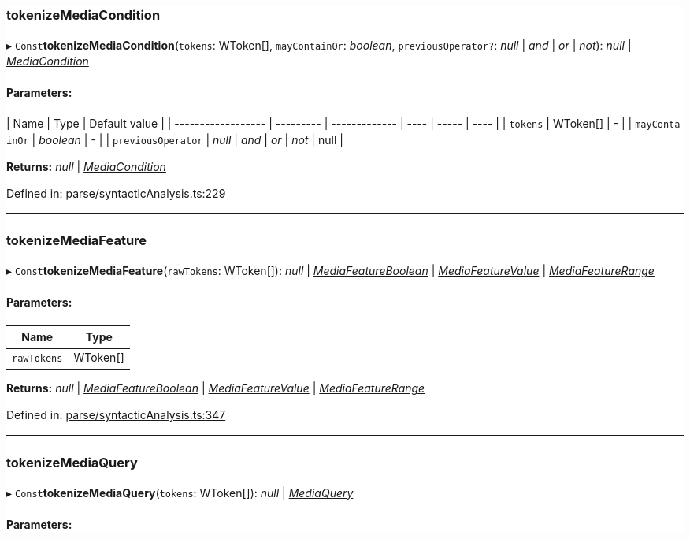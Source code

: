### tokenizeMediaCondition

▸ `Const`**tokenizeMediaCondition**(`tokens`: WToken[], `mayContainOr`:
_boolean_, `previousOperator?`: _null_ | _and_ | _or_ | _not_): _null_ |
[_MediaCondition_](README.md#mediacondition)

#### Parameters:

| Name               | Type      | Default value |
| ------------------ | --------- | ------------- | ---- | ----- | ---- |
| `tokens`           | WToken[]  | -             |
| `mayContainOr`     | _boolean_ | -             |
| `previousOperator` | _null_    | _and_         | _or_ | _not_ | null |

**Returns:** _null_ | [_MediaCondition_](README.md#mediacondition)

Defined in:
[parse/syntacticAnalysis.ts:229](https://github.com/tbjgolden/fast-css-minify/blob/e9a76d1/src/parse/syntacticAnalysis.ts#L229)

---

### tokenizeMediaFeature

▸ `Const`**tokenizeMediaFeature**(`rawTokens`: WToken[]): _null_ |
[_MediaFeatureBoolean_](README.md#mediafeatureboolean) |
[_MediaFeatureValue_](README.md#mediafeaturevalue) |
[_MediaFeatureRange_](README.md#mediafeaturerange)

#### Parameters:

| Name        | Type     |
| ----------- | -------- |
| `rawTokens` | WToken[] |

**Returns:** _null_ | [_MediaFeatureBoolean_](README.md#mediafeatureboolean) |
[_MediaFeatureValue_](README.md#mediafeaturevalue) |
[_MediaFeatureRange_](README.md#mediafeaturerange)

Defined in:
[parse/syntacticAnalysis.ts:347](https://github.com/tbjgolden/fast-css-minify/blob/e9a76d1/src/parse/syntacticAnalysis.ts#L347)

---

### tokenizeMediaQuery

▸ `Const`**tokenizeMediaQuery**(`tokens`: WToken[]): _null_ |
[_MediaQuery_](README.md#mediaquery)

#### Parameters:
